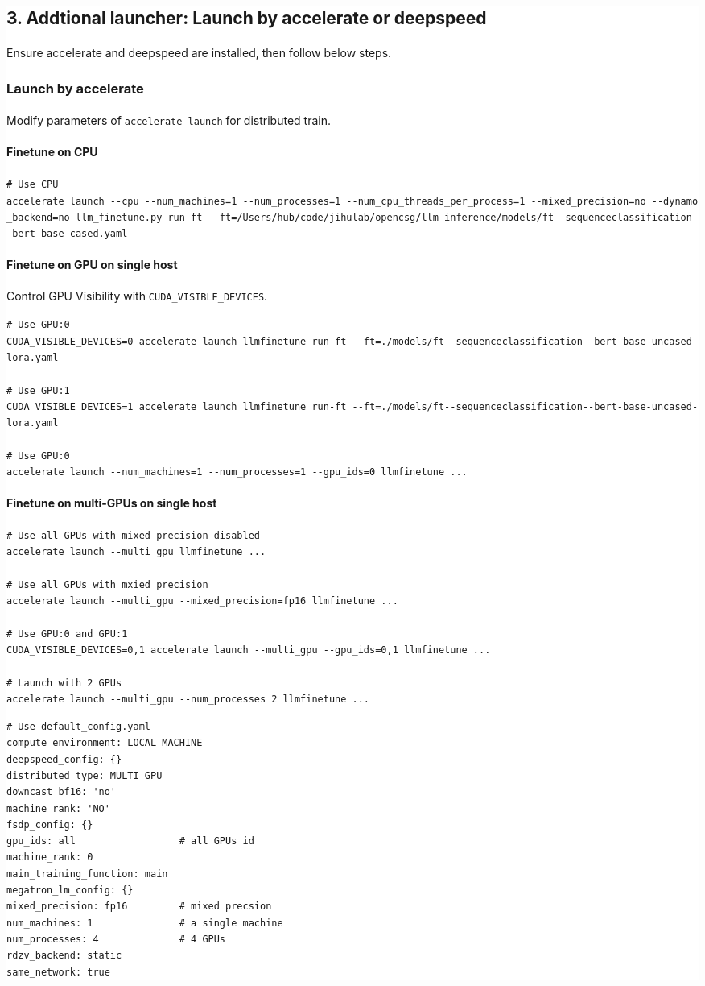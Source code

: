 ## 3. Addtional launcher: Launch by accelerate or deepspeed
Ensure accelerate and deepspeed are installed, then follow below steps.

### Launch by accelerate

Modify parameters of `accelerate launch` for distributed train.

#### Finetune on CPU

```
# Use CPU
accelerate launch --cpu --num_machines=1 --num_processes=1 --num_cpu_threads_per_process=1 --mixed_precision=no --dynamo_backend=no llm_finetune.py run-ft --ft=/Users/hub/code/jihulab/opencsg/llm-inference/models/ft--sequenceclassification--bert-base-cased.yaml
```

#### Finetune on GPU on single host

Control GPU Visibility with `CUDA_VISIBLE_DEVICES`. 

```
# Use GPU:0
CUDA_VISIBLE_DEVICES=0 accelerate launch llmfinetune run-ft --ft=./models/ft--sequenceclassification--bert-base-uncased-lora.yaml

# Use GPU:1 
CUDA_VISIBLE_DEVICES=1 accelerate launch llmfinetune run-ft --ft=./models/ft--sequenceclassification--bert-base-uncased-lora.yaml

# Use GPU:0
accelerate launch --num_machines=1 --num_processes=1 --gpu_ids=0 llmfinetune ...
```

#### Finetune on multi-GPUs on single host

```
# Use all GPUs with mixed precision disabled
accelerate launch --multi_gpu llmfinetune ...

# Use all GPUs with mxied precision
accelerate launch --multi_gpu --mixed_precision=fp16 llmfinetune ...

# Use GPU:0 and GPU:1
CUDA_VISIBLE_DEVICES=0,1 accelerate launch --multi_gpu --gpu_ids=0,1 llmfinetune ...

# Launch with 2 GPUs
accelerate launch --multi_gpu --num_processes 2 llmfinetune ...
```

```
# Use default_config.yaml
compute_environment: LOCAL_MACHINE
deepspeed_config: {}
distributed_type: MULTI_GPU
downcast_bf16: 'no'
machine_rank: 'NO'
fsdp_config: {}
gpu_ids: all                  # all GPUs id
machine_rank: 0
main_training_function: main
megatron_lm_config: {}
mixed_precision: fp16         # mixed precsion
num_machines: 1               # a single machine
num_processes: 4              # 4 GPUs
rdzv_backend: static
same_network: true
```